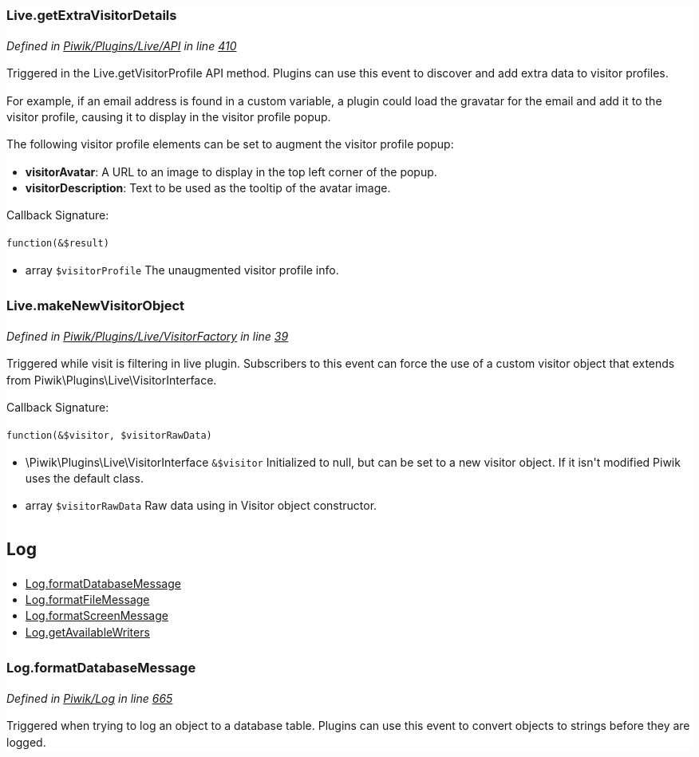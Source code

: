 
### Live.getExtraVisitorDetails

*Defined in [Piwik/Plugins/Live/API](https://github.com/piwik/piwik/blob/2.10.0-b3/plugins/Live/API.php) in line [410](https://github.com/piwik/piwik/blob/2.10.0-b3/plugins/Live/API.php#L410)*

Triggered in the Live.getVisitorProfile API method. Plugins can use this event
to discover and add extra data to visitor profiles.

For example, if an email address is found in a custom variable, a plugin could load the
gravatar for the email and add it to the visitor profile, causing it to display in the
visitor profile popup.

The following visitor profile elements can be set to augment the visitor profile popup:

- **visitorAvatar**: A URL to an image to display in the top left corner of the popup.
- **visitorDescription**: Text to be used as the tooltip of the avatar image.

Callback Signature:
<pre><code>function(&amp;$result)</code></pre>

- array `$visitorProfile` The unaugmented visitor profile info.


### Live.makeNewVisitorObject

*Defined in [Piwik/Plugins/Live/VisitorFactory](https://github.com/piwik/piwik/blob/2.10.0-b3/plugins/Live/VisitorFactory.php) in line [39](https://github.com/piwik/piwik/blob/2.10.0-b3/plugins/Live/VisitorFactory.php#L39)*

Triggered while visit is filtering in live plugin. Subscribers to this
event can force the use of a custom visitor object that extends from
Piwik\Plugins\Live\VisitorInterface.

Callback Signature:
<pre><code>function(&amp;$visitor, $visitorRawData)</code></pre>

- \Piwik\Plugins\Live\VisitorInterface `&$visitor` Initialized to null, but can be set to a new visitor object. If it isn't modified Piwik uses the default class.

- array `$visitorRawData` Raw data using in Visitor object constructor.

## Log

- [Log.formatDatabaseMessage](#logformatdatabasemessage)
- [Log.formatFileMessage](#logformatfilemessage)
- [Log.formatScreenMessage](#logformatscreenmessage)
- [Log.getAvailableWriters](#loggetavailablewriters)

### Log.formatDatabaseMessage

*Defined in [Piwik/Log](https://github.com/piwik/piwik/blob/2.10.0-b3/core/Log.php) in line [665](https://github.com/piwik/piwik/blob/2.10.0-b3/core/Log.php#L665)*

Triggered when trying to log an object to a database table. Plugins can use
this event to convert objects to strings before they are logged.
